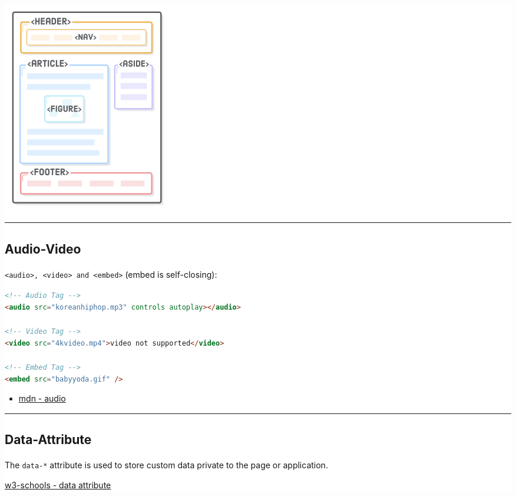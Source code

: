 <img src="./assets/html-sectioning-elements.png" alt="html-sectioning-elements" style="zoom:50%;" />

---

## Audio-Video

`<audio>, <video> and <embed>` (embed is self-closing):

```html
<!-- Audio Tag -->
<audio src="koreanhiphop.mp3" controls autoplay></audio>

<!-- Video Tag -->
<video src="4kvideo.mp4">video not supported</video>

<!-- Embed Tag -->
<embed src="babyyoda.gif" />
```

- [mdn - audio](https://developer.mozilla.org/en-US/docs/Web/HTML/Element/audio#Attributes)

---

## Data-Attribute

The `data-*` attribute is used to store custom data private to the page or application.



[w3-schools - data attribute](https://www.w3schools.com/tags/att_data-.asp)
